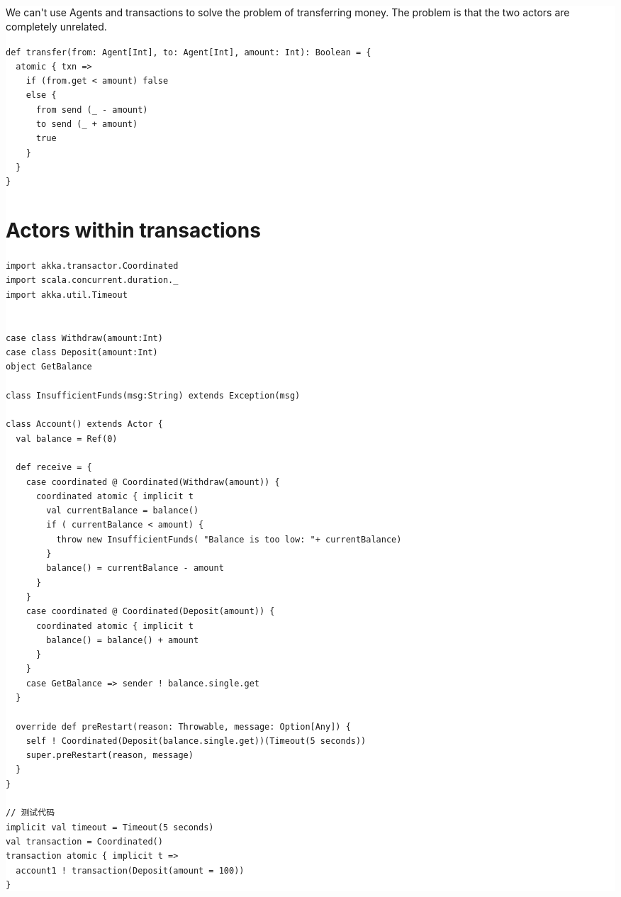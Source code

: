  We can't use Agents and transactions to
solve the problem of transferring money. The problem is that the two actors are
completely unrelated.
~~~~~~
def transfer(from: Agent[Int], to: Agent[Int], amount: Int): Boolean = {
  atomic { txn => 
    if (from.get < amount) false
    else {
      from send (_ - amount)
      to send (_ + amount)
      true
    }
  }
}
~~~~~~

# Actors within transactions #

~~~~~~
import akka.transactor.Coordinated
import scala.concurrent.duration._
import akka.util.Timeout


case class Withdraw(amount:Int)
case class Deposit(amount:Int)
object GetBalance

class InsufficientFunds(msg:String) extends Exception(msg)

class Account() extends Actor {
  val balance = Ref(0)
  
  def receive = {
    case coordinated @ Coordinated(Withdraw(amount)) {
      coordinated atomic { implicit t
        val currentBalance = balance()
        if ( currentBalance < amount) {
          throw new InsufficientFunds( "Balance is too low: "+ currentBalance)
        }
        balance() = currentBalance - amount
      }
    }
    case coordinated @ Coordinated(Deposit(amount)) {
      coordinated atomic { implicit t
        balance() = balance() + amount
      }
    }
    case GetBalance => sender ! balance.single.get
  }
  
  override def preRestart(reason: Throwable, message: Option[Any]) {
    self ! Coordinated(Deposit(balance.single.get))(Timeout(5 seconds))
    super.preRestart(reason, message)
  }
}

// 测试代码
implicit val timeout = Timeout(5 seconds)
val transaction = Coordinated()
transaction atomic { implicit t =>
  account1 ! transaction(Deposit(amount = 100))
}
~~~~~~